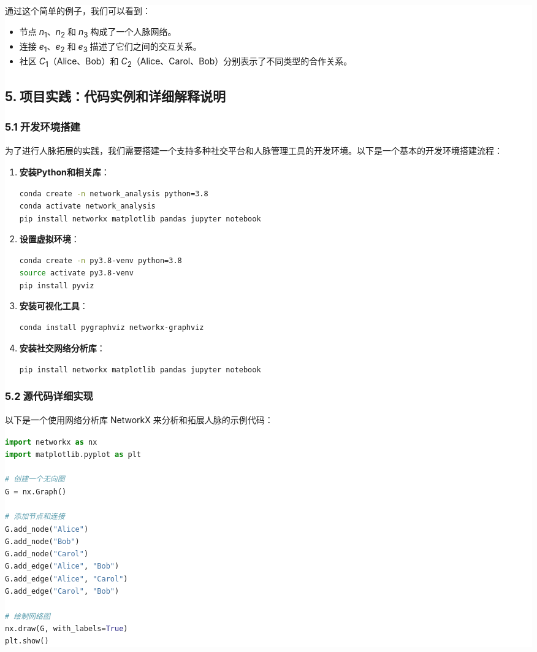 通过这个简单的例子，我们可以看到：
- 节点 $n_1$、$n_2$ 和 $n_3$ 构成了一个人脉网络。
- 连接 $e_1$、$e_2$ 和 $e_3$ 描述了它们之间的交互关系。
- 社区 $C_1$（Alice、Bob）和 $C_2$（Alice、Carol、Bob）分别表示了不同类型的合作关系。

## 5. 项目实践：代码实例和详细解释说明

### 5.1 开发环境搭建

为了进行人脉拓展的实践，我们需要搭建一个支持多种社交平台和人脉管理工具的开发环境。以下是一个基本的开发环境搭建流程：

1. **安装Python和相关库**：
   ```bash
   conda create -n network_analysis python=3.8
   conda activate network_analysis
   pip install networkx matplotlib pandas jupyter notebook
   ```

2. **设置虚拟环境**：
   ```bash
   conda create -n py3.8-venv python=3.8
   source activate py3.8-venv
   pip install pyviz
   ```

3. **安装可视化工具**：
   ```bash
   conda install pygraphviz networkx-graphviz
   ```

4. **安装社交网络分析库**：
   ```bash
   pip install networkx matplotlib pandas jupyter notebook
   ```

### 5.2 源代码详细实现

以下是一个使用网络分析库 NetworkX 来分析和拓展人脉的示例代码：

```python
import networkx as nx
import matplotlib.pyplot as plt

# 创建一个无向图
G = nx.Graph()

# 添加节点和连接
G.add_node("Alice")
G.add_node("Bob")
G.add_node("Carol")
G.add_edge("Alice", "Bob")
G.add_edge("Alice", "Carol")
G.add_edge("Carol", "Bob")

# 绘制网络图
nx.draw(G, with_labels=True)
plt.show()
```
